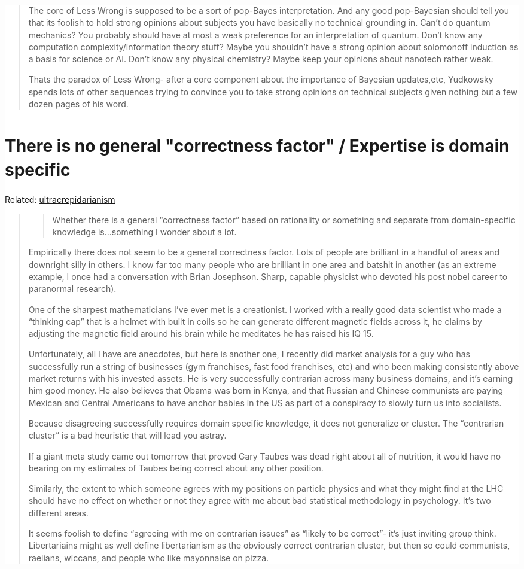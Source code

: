 >The core of Less Wrong is supposed to be a sort of pop-Bayes interpretation. And any good pop-Bayesian should tell you that its foolish to hold strong opinions about subjects you have basically no technical grounding in. Can’t do quantum mechanics? You probably should have at most a weak preference for an interpretation of quantum. Don’t know any computation complexity/information theory stuff? Maybe you shouldn’t have a strong opinion about solomonoff induction as a basis for science or AI. Don’t know any physical chemistry? Maybe keep your opinions about nanotech rather weak. 
>
>Thats the paradox of Less Wrong- after a core component about the importance of Bayesian updates,etc, Yudkowsky spends lots of other sequences trying to convince you to take strong opinions on technical subjects given nothing but a few dozen pages of his word. 

# There is no general "correctness factor" / Expertise is domain specific

Related: [ultracrepidarianism](https://rationalwiki.org/wiki/Ultracrepidarianism)

> >Whether there is a general “correctness factor” based on rationality or something and separate from domain-specific knowledge is…something I wonder about a lot. 
>
>Empirically there does not seem to be a general correctness factor. Lots of people are brilliant in a handful of areas and downright silly in others. I know far too many people who are brilliant in one area and batshit in another (as an extreme example, I once had a conversation with Brian Josephson. Sharp, capable physicist who devoted his post nobel career to paranormal research).  
>
>One of the sharpest mathematicians I’ve ever met is a creationist. I worked with a really good data scientist who made a “thinking cap” that is a helmet with built in coils so he can generate different magnetic fields across it, he claims by adjusting the magnetic field around his brain while he meditates he has raised his IQ 15.  
>
>Unfortunately, all I have are anecdotes, but here is another one, I recently did market analysis for a guy who has successfully run a string of businesses (gym franchises, fast food franchises, etc) and who been making consistently above market returns with his invested assets. He is very successfully contrarian across many business domains, and it’s earning him good money. He also believes that Obama was born in Kenya, and that Russian and Chinese communists are paying Mexican and Central Americans to have anchor babies in the US as part of a conspiracy to slowly turn us into socialists. 
>
>Because disagreeing successfully requires domain specific knowledge, it does not generalize or cluster. The “contrarian cluster” is a bad heuristic that will lead you astray.  
>
>If a giant meta study came out tomorrow that proved Gary Taubes was dead right about all of nutrition, it would have no bearing on my estimates of Taubes being correct about any other position.  
>
>Similarly, the extent to which someone agrees with my positions on particle physics and what they might find at the LHC should have no effect on whether or not they agree with me about bad statistical methodology in psychology. It’s two different areas.
>
>It seems foolish to define “agreeing with me on contrarian issues” as “likely to be correct”- it’s just inviting group think. Libertariains might as well define libertarianism as the obviously correct contrarian cluster, but then so could communists, raelians, wiccans, and people who like mayonnaise on pizza. 
